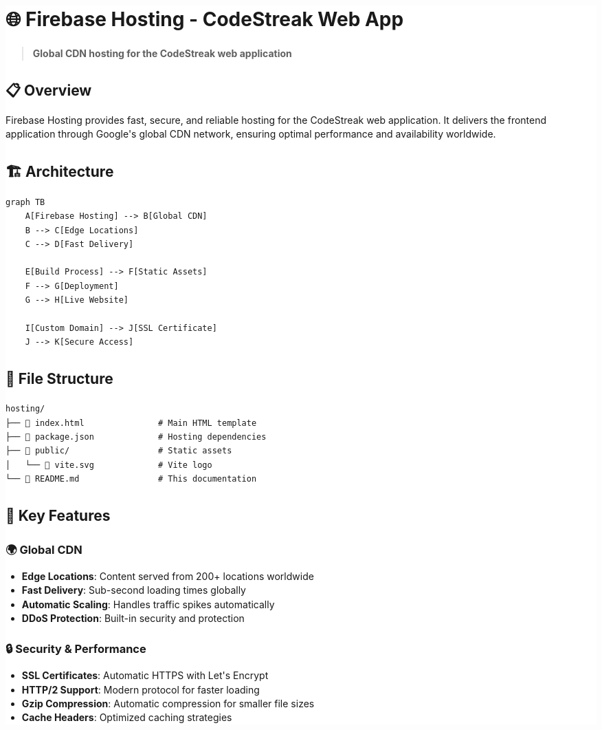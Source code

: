 # 🌐 Firebase Hosting - CodeStreak Web App

> **Global CDN hosting for the CodeStreak web application**

## 📋 Overview

Firebase Hosting provides fast, secure, and reliable hosting for the CodeStreak web application. It delivers the frontend application through Google's global CDN network, ensuring optimal performance and availability worldwide.

## 🏗️ Architecture

```mermaid
graph TB
    A[Firebase Hosting] --> B[Global CDN]
    B --> C[Edge Locations]
    C --> D[Fast Delivery]
    
    E[Build Process] --> F[Static Assets]
    F --> G[Deployment]
    G --> H[Live Website]
    
    I[Custom Domain] --> J[SSL Certificate]
    J --> K[Secure Access]
```

## 📁 File Structure

```
hosting/
├── 📄 index.html               # Main HTML template
├── 📄 package.json             # Hosting dependencies
├── 📁 public/                  # Static assets
│   └── 📄 vite.svg             # Vite logo
└── 📄 README.md                # This documentation
```

## 🚀 Key Features

### 🌍 **Global CDN**
- **Edge Locations**: Content served from 200+ locations worldwide
- **Fast Delivery**: Sub-second loading times globally
- **Automatic Scaling**: Handles traffic spikes automatically
- **DDoS Protection**: Built-in security and protection

### 🔒 **Security & Performance**
- **SSL Certificates**: Automatic HTTPS with Let's Encrypt
- **HTTP/2 Support**: Modern protocol for faster loading
- **Gzip Compression**: Automatic compression for smaller file sizes
- **Cache Headers**: Optimized caching strategies
